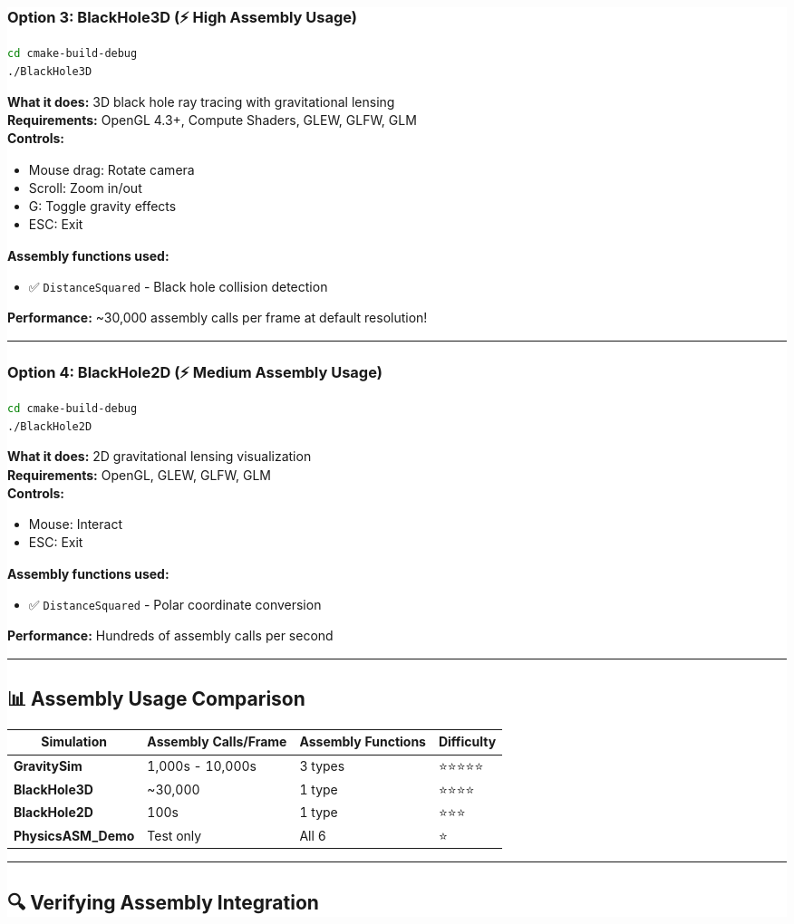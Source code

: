 ### Option 3: BlackHole3D (⚡ High Assembly Usage)
```bash
cd cmake-build-debug
./BlackHole3D
```
**What it does:** 3D black hole ray tracing with gravitational lensing  
**Requirements:** OpenGL 4.3+, Compute Shaders, GLEW, GLFW, GLM  
**Controls:**
- Mouse drag: Rotate camera
- Scroll: Zoom in/out
- G: Toggle gravity effects
- ESC: Exit

**Assembly functions used:**
- ✅ `DistanceSquared` - Black hole collision detection

**Performance:** ~30,000 assembly calls per frame at default resolution!

---

### Option 4: BlackHole2D (⚡ Medium Assembly Usage)
```bash
cd cmake-build-debug
./BlackHole2D
```
**What it does:** 2D gravitational lensing visualization  
**Requirements:** OpenGL, GLEW, GLFW, GLM  
**Controls:**
- Mouse: Interact
- ESC: Exit

**Assembly functions used:**
- ✅ `DistanceSquared` - Polar coordinate conversion

**Performance:** Hundreds of assembly calls per second

---

## 📊 Assembly Usage Comparison

| Simulation | Assembly Calls/Frame | Assembly Functions | Difficulty |
|------------|---------------------|-------------------|------------|
| **GravitySim** | 1,000s - 10,000s | 3 types | ⭐⭐⭐⭐⭐ |
| **BlackHole3D** | ~30,000 | 1 type | ⭐⭐⭐⭐ |
| **BlackHole2D** | 100s | 1 type | ⭐⭐⭐ |
| **PhysicsASM_Demo** | Test only | All 6 | ⭐ |

---

## 🔍 Verifying Assembly Integration

